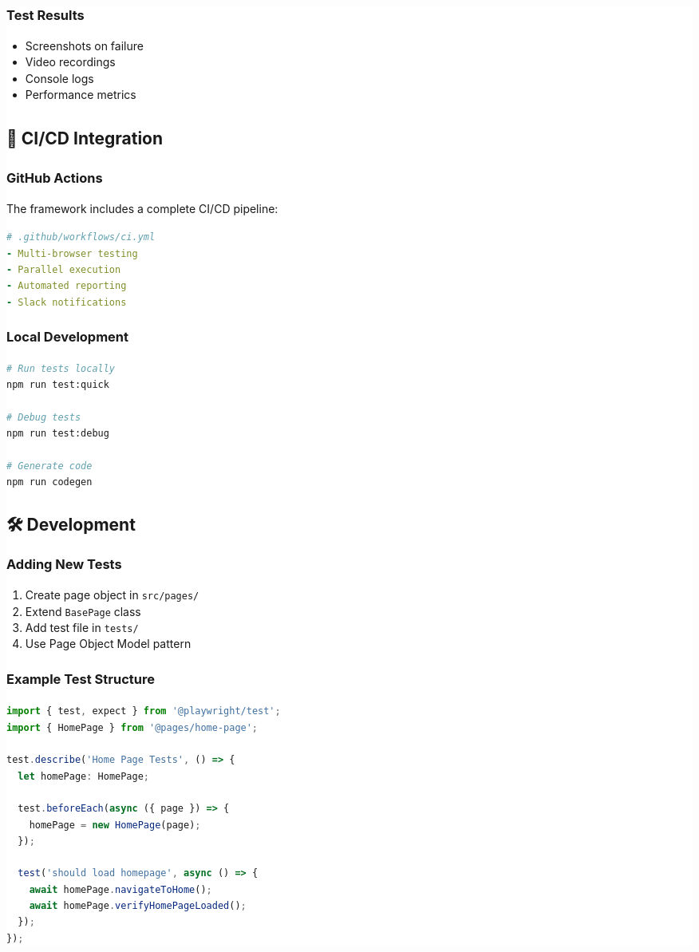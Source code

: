 ### Test Results
- Screenshots on failure
- Video recordings
- Console logs
- Performance metrics

## 🔄 CI/CD Integration

### GitHub Actions
The framework includes a complete CI/CD pipeline:

```yaml
# .github/workflows/ci.yml
- Multi-browser testing
- Parallel execution
- Automated reporting
- Slack notifications
```

### Local Development
```bash
# Run tests locally
npm run test:quick

# Debug tests
npm run test:debug

# Generate code
npm run codegen
```

## 🛠️ Development

### Adding New Tests
1. Create page object in `src/pages/`
2. Extend `BasePage` class
3. Add test file in `tests/`
4. Use Page Object Model pattern

### Example Test Structure
```typescript
import { test, expect } from '@playwright/test';
import { HomePage } from '@pages/home-page';

test.describe('Home Page Tests', () => {
  let homePage: HomePage;

  test.beforeEach(async ({ page }) => {
    homePage = new HomePage(page);
  });

  test('should load homepage', async () => {
    await homePage.navigateToHome();
    await homePage.verifyHomePageLoaded();
  });
});
```

